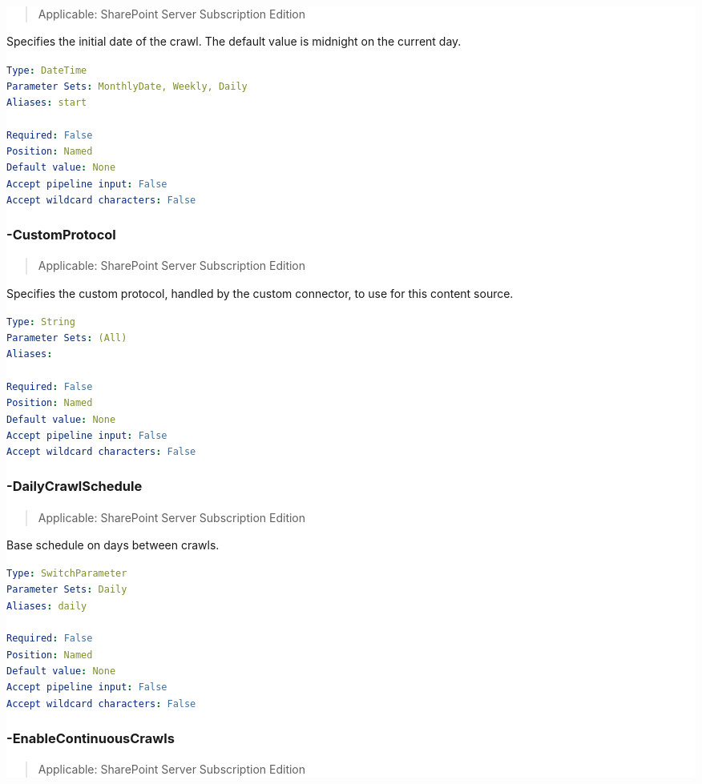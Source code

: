 > Applicable: SharePoint Server Subscription Edition

Specifies the initial date of the crawl.
The default value is midnight on the current day.

```yaml
Type: DateTime
Parameter Sets: MonthlyDate, Weekly, Daily
Aliases: start

Required: False
Position: Named
Default value: None
Accept pipeline input: False
Accept wildcard characters: False
```

### -CustomProtocol

> Applicable: SharePoint Server Subscription Edition

Specifies the custom protocol, handled by the custom connector, to use for this content source.

```yaml
Type: String
Parameter Sets: (All)
Aliases:

Required: False
Position: Named
Default value: None
Accept pipeline input: False
Accept wildcard characters: False
```

### -DailyCrawlSchedule

> Applicable: SharePoint Server Subscription Edition

Base schedule on days between crawls.

```yaml
Type: SwitchParameter
Parameter Sets: Daily
Aliases: daily

Required: False
Position: Named
Default value: None
Accept pipeline input: False
Accept wildcard characters: False
```

### -EnableContinuousCrawls

> Applicable: SharePoint Server Subscription Edition
